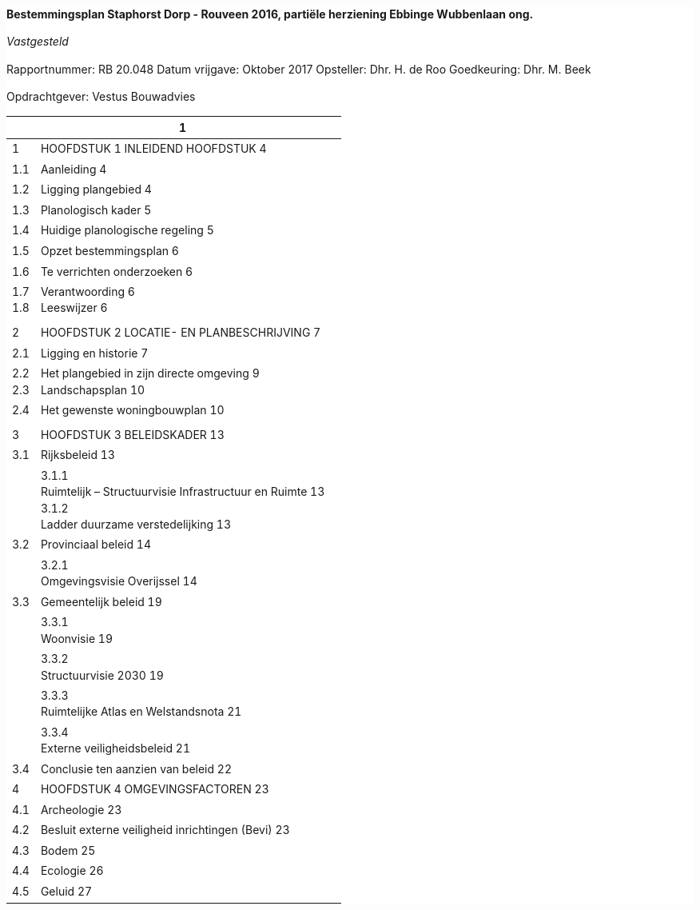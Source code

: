 <span id="page-0-0"></span>**Bestemmingsplan Staphorst Dorp - Rouveen 2016, partiële herziening Ebbinge Wubbenlaan ong.**

*Vastgesteld*

Rapportnummer: RB 20.048 Datum vrijgave: Oktober 2017 Opsteller: Dhr. H. de Roo Goedkeuring: Dhr. M. Beek

Opdrachtgever: Vestus Bouwadvies

|            | 1                                                                                                               |  |
|------------|-----------------------------------------------------------------------------------------------------------------|--|
| 1          | HOOFDSTUK 1 INLEIDEND HOOFDSTUK  4                                                                              |  |
| 1.1        | Aanleiding  4                                                                                                   |  |
| 1.2        | Ligging plangebied  4                                                                                           |  |
| 1.3        | Planologisch kader 5                                                                                            |  |
| 1.4        | Huidige planologische regeling  5                                                                               |  |
| 1.5        | Opzet bestemmingsplan  6                                                                                        |  |
| 1.6        | Te verrichten onderzoeken  6                                                                                    |  |
| 1.7<br>1.8 | Verantwoording 6<br>Leeswijzer  6                                                                               |  |
|            |                                                                                                                 |  |
| 2          | HOOFDSTUK 2 LOCATIE- EN PLANBESCHRIJVING 7                                                                      |  |
| 2.1        | Ligging en historie  7                                                                                          |  |
| 2.2<br>2.3 | Het plangebied in zijn directe omgeving 9<br>Landschapsplan 10                                                  |  |
| 2.4        | Het gewenste woningbouwplan 10                                                                                  |  |
|            |                                                                                                                 |  |
| 3          | HOOFDSTUK 3 BELEIDSKADER 13                                                                                     |  |
| 3.1        | Rijksbeleid 13                                                                                                  |  |
|            | 3.1.1<br>Ruimtelijk – Structuurvisie Infrastructuur en Ruimte 13<br>3.1.2<br>Ladder duurzame verstedelijking 13 |  |
| 3.2        | Provinciaal beleid 14                                                                                           |  |
|            | 3.2.1<br>Omgevingsvisie Overijssel 14                                                                           |  |
| 3.3        | Gemeentelijk beleid 19                                                                                          |  |
|            | 3.3.1<br>Woonvisie 19                                                                                           |  |
|            | 3.3.2<br>Structuurvisie 2030 19                                                                                 |  |
|            | 3.3.3<br>Ruimtelijke Atlas en Welstandsnota 21                                                                  |  |
|            | 3.3.4<br>Externe veiligheidsbeleid 21                                                                           |  |
| 3.4        | Conclusie ten aanzien van beleid  22                                                                            |  |
| 4          | HOOFDSTUK 4 OMGEVINGSFACTOREN 23                                                                                |  |
| 4.1        | Archeologie  23                                                                                                 |  |
| 4.2        | Besluit externe veiligheid inrichtingen (Bevi)  23                                                              |  |
| 4.3        | Bodem  25                                                                                                       |  |
| 4.4        | Ecologie  26                                                                                                    |  |
| 4.5        | Geluid  27                                                                                                      |  |